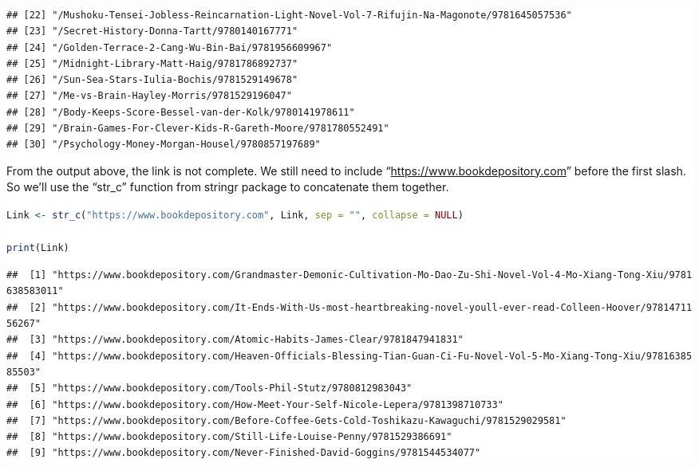     ## [22] "/Mushoku-Tensei-Jobless-Reincarnation-Light-Novel-Vol-7-Rifujin-Na-Magonote/9781645057536"                 
    ## [23] "/Secret-History-Donna-Tartt/9780140167771"                                                                 
    ## [24] "/Golden-Terrace-2-Cang-Wu-Bin-Bai/9781956609967"                                                           
    ## [25] "/Midnight-Library-Matt-Haig/9781786892737"                                                                 
    ## [26] "/Sun-Sea-Stars-Iulia-Bochis/9781529149678"                                                                 
    ## [27] "/Me-vs-Brain-Hayley-Morris/9781529196047"                                                                  
    ## [28] "/Body-Keeps-Score-Bessel-van-der-Kolk/9780141978611"                                                       
    ## [29] "/Brain-Games-For-Clever-Kids-R-Gareth-Moore/9781780552491"                                                 
    ## [30] "/Psychology-Money-Morgan-Housel/9780857197689"

From the output above, the link is not complete. We still need to
include “<https://www.bookdepository.com>” before the first slash. So
we’ll use the “str_c” function from stringr package to concatenate them
together.

``` r
Link <- str_c("https://www.bookdepository.com", Link, sep = "", collapse = NULL)

print(Link)
```

    ##  [1] "https://www.bookdepository.com/Grandmaster-Demonic-Cultivation-Mo-Dao-Zu-Shi-Novel-Vol-4-Mo-Xiang-Tong-Xiu/9781638583011"                
    ##  [2] "https://www.bookdepository.com/It-Ends-With-Us-most-heartbreaking-novel-youll-ever-read-Colleen-Hoover/9781471156267"                    
    ##  [3] "https://www.bookdepository.com/Atomic-Habits-James-Clear/9781847941831"                                                                  
    ##  [4] "https://www.bookdepository.com/Heaven-Officials-Blessing-Tian-Guan-Ci-Fu-Novel-Vol-5-Mo-Xiang-Tong-Xiu/9781638585503"                    
    ##  [5] "https://www.bookdepository.com/Tools-Phil-Stutz/9780812983043"                                                                           
    ##  [6] "https://www.bookdepository.com/How-Meet-Your-Self-Nicole-Lepera/9781398710733"                                                           
    ##  [7] "https://www.bookdepository.com/Before-Coffee-Gets-Cold-Toshikazu-Kawaguchi/9781529029581"                                                
    ##  [8] "https://www.bookdepository.com/Still-Life-Louise-Penny/9781529386691"                                                                    
    ##  [9] "https://www.bookdepository.com/Never-Finished-David-Goggins/9781544534077"                                                               